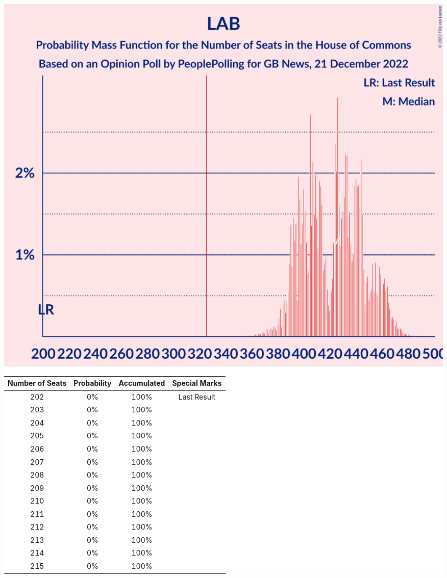 ![Graph with seats probability mass function not yet produced](2022-12-21-PeoplePolling-coalitions-seats-pmf-lab.png "Seats Probability Mass Function")

| Number of Seats | Probability | Accumulated | Special Marks |
|:---------------:|:-----------:|:-----------:|:-------------:|
| 202 | 0% | 100% | Last Result |
| 203 | 0% | 100% |  |
| 204 | 0% | 100% |  |
| 205 | 0% | 100% |  |
| 206 | 0% | 100% |  |
| 207 | 0% | 100% |  |
| 208 | 0% | 100% |  |
| 209 | 0% | 100% |  |
| 210 | 0% | 100% |  |
| 211 | 0% | 100% |  |
| 212 | 0% | 100% |  |
| 213 | 0% | 100% |  |
| 214 | 0% | 100% |  |
| 215 | 0% | 100% |  |